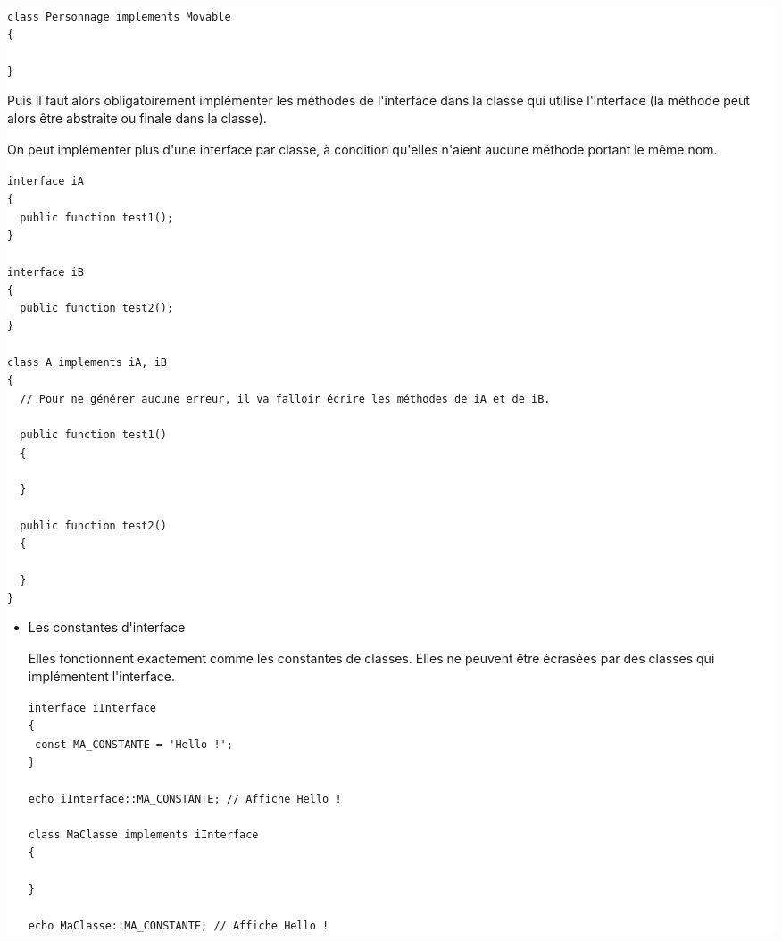 ```
class Personnage implements Movable
{

}
```

Puis il faut alors obligatoirement implémenter les méthodes de l'interface dans la classe qui utilise l'interface (la méthode peut alors être abstraite ou finale dans la classe).

On peut implémenter plus d'une interface par classe, à condition qu'elles n'aient aucune méthode portant le même nom.

```
interface iA
{
  public function test1();
}

interface iB
{
  public function test2();
}

class A implements iA, iB
{
  // Pour ne générer aucune erreur, il va falloir écrire les méthodes de iA et de iB.
  
  public function test1()
  {
  
  }
  
  public function test2()
  {
  
  }
}
```


* Les constantes d'interface

   Elles fonctionnent exactement comme les constantes de classes. Elles ne peuvent être écrasées par des classes qui implémentent l'interface. 
   
   ```
  interface iInterface
  {
    const MA_CONSTANTE = 'Hello !';
  }
  
  echo iInterface::MA_CONSTANTE; // Affiche Hello !
  
  class MaClasse implements iInterface
  {
  
  }
  
  echo MaClasse::MA_CONSTANTE; // Affiche Hello !
  ```
  